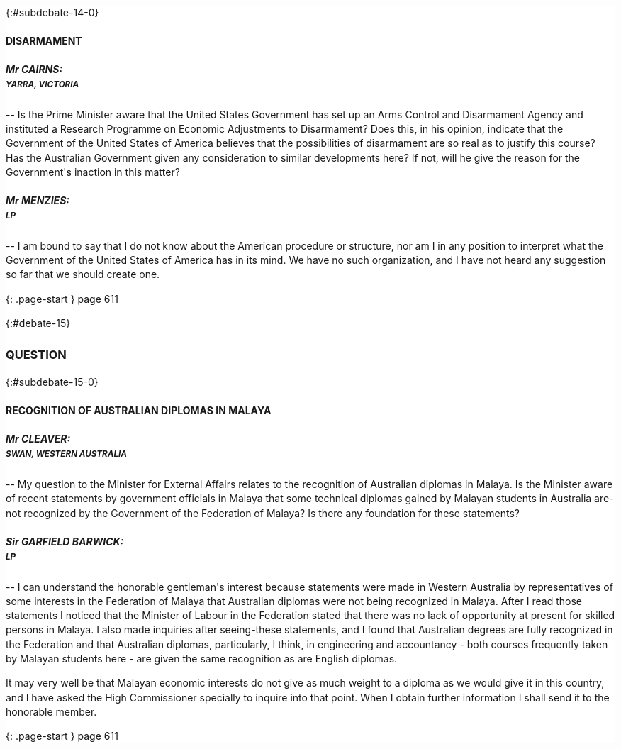 {:#subdebate-14-0}
#### DISARMAMENT

##### Mr CAIRNS:<br><small class="text-muted">YARRA, VICTORIA</small>

-- Is the Prime Minister aware that the United States Government has set up an Arms Control and Disarmament Agency and instituted a Research Programme on Economic Adjustments to Disarmament? Does this, in his opinion, indicate that the Government of the United States of America believes that the possibilities of disarmament are so real as to justify this course? Has the Australian Government given any consideration to similar developments here? If not, will he give the reason for the Government's inaction in this matter? 

##### Mr MENZIES:<br><small class="text-muted">LP</small>

--  I am bound to say that I do not know about the American procedure or structure, nor am I in any position to interpret what the Government of the United States of America has in its mind. We have no such organization, and I have not heard any suggestion so far that we should create one. 

{: .page-start }
page 611

{:#debate-15}
### QUESTION

{:#subdebate-15-0}
#### RECOGNITION OF AUSTRALIAN DIPLOMAS IN MALAYA

##### Mr CLEAVER:<br><small class="text-muted">SWAN, WESTERN AUSTRALIA</small>

-- My question to the Minister for External Affairs relates to the recognition of Australian diplomas in Malaya. Is the Minister aware of recent statements by government officials in Malaya that some technical diplomas gained by Malayan students in Australia are- not recognized by the Government of the Federation of Malaya? Is there any foundation for these statements? 

##### Sir GARFIELD BARWICK:<br><small class="text-muted">LP</small>

-- I can understand the honorable gentleman's interest because statements were made in Western Australia by representatives of some interests in the Federation of Malaya that Australian diplomas were not being recognized in Malaya. After I read those statements I noticed that the Minister of Labour in the Federation stated that there was no lack of opportunity at present for skilled persons in Malaya. I also made inquiries after seeing-these statements, and I found that Australian degrees are fully recognized in the Federation and that Australian diplomas, particularly, I think, in engineering and accountancy - both courses frequently taken by Malayan students here - are given the same recognition as are English diplomas. 

It may very well be that Malayan economic interests do not give as much weight to a diploma as we would give it in this country, and I have asked the High Commissioner specially to inquire into that point. When I obtain further information I shall send it to the honorable member. 

{: .page-start }
page 611
